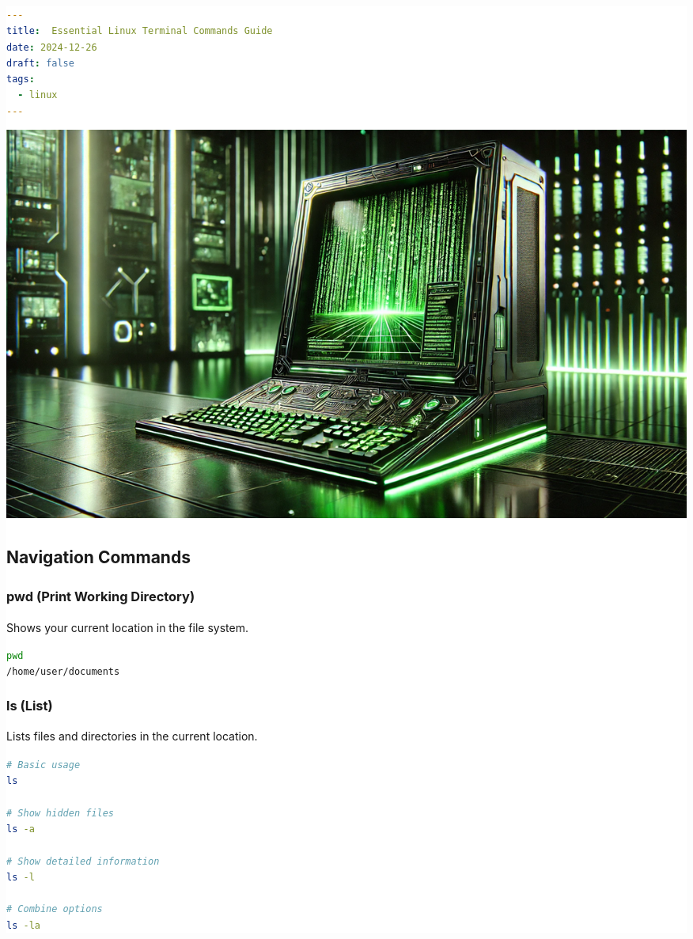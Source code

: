 ```yaml
---
title:  Essential Linux Terminal Commands Guide
date: 2024-12-26
draft: false
tags:
  - linux
---
```


![Alt Text](terminal.png)


## Navigation Commands

### pwd (Print Working Directory)
Shows your current location in the file system.
```bash
pwd
/home/user/documents
```

### ls (List)
Lists files and directories in the current location.
```bash
# Basic usage
ls

# Show hidden files
ls -a

# Show detailed information
ls -l

# Combine options
ls -la
```
